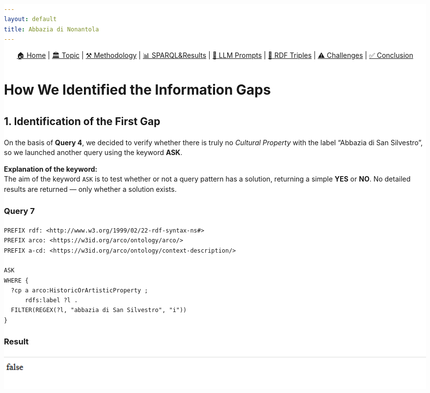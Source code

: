 ```yaml
---
layout: default
title: Abbazia di Nonantola
---
```


<div style="text-align: center; margin-bottom: 20px;">
  <a href="index.html">🏠 Home</a> |
  <a href="topic.html">🏛️ Topic</a> |
  <a href="methodology.html">⚒️ Methodology</a> |
  <a href="sparql.html">📊 SPARQL&Results</a> |
  <a href="prompts.html">💬 LLM Prompts</a> |
  <a href="rdf.html">🔗 RDF Triples</a> |
  <a href="challenges.html">⚠️ Challenges</a> |
  <a href="conclusion.html">✅ Conclusion</a>
</div>

# How We Identified the Information Gaps

## 1. Identification of the First Gap

On the basis of **Query 4**, we decided to verify whether there is truly no *Cultural Property* with the label “Abbazia di San Silvestro”, so we launched another query using the keyword **ASK**.

**Explanation of the keyword:**  
The aim of the keyword `ASK` is to test whether or not a query pattern has a solution, returning a simple **YES** or **NO**. No detailed results are returned — only whether a solution exists.

### Query 7

```sparql
PREFIX rdf: <http://www.w3.org/1999/02/22-rdf-syntax-ns#> 
PREFIX arco: <https://w3id.org/arco/ontology/arco/> 
PREFIX a-cd: <https://w3id.org/arco/ontology/context-description/> 
 
ASK
WHERE { 
  ?cp a arco:HistoricOrArtisticProperty ; 
      rdfs:label ?l . 
  FILTER(REGEX(?l, "abbazia di San Silvestro", "i")) 
}
```

### Result

![Result](assets/images/gaps_false.png)
